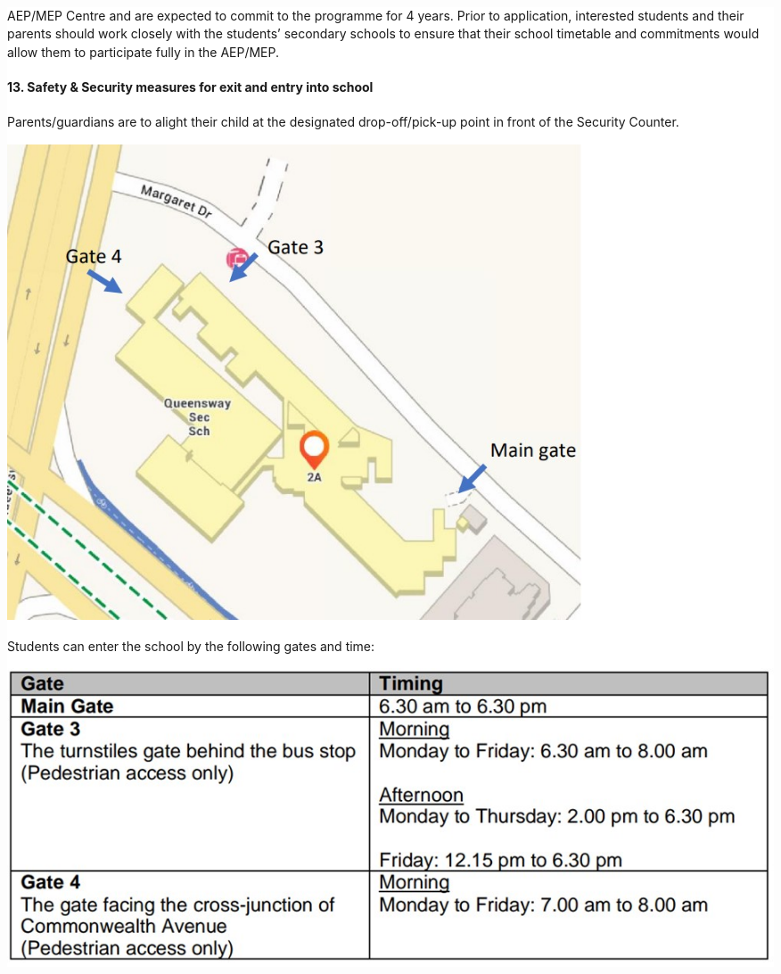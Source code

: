 AEP/MEP Centre and are expected to commit to the programme for 4 years.
Prior to application, interested students and their parents should work
closely with the students’ secondary schools to ensure that their school
timetable and commitments would allow them to participate fully in the
AEP/MEP.</p>
<h4><strong>13. Safety &amp; Security measures for exit and entry into school</strong></h4>
<p>Parents/guardians are to alight their child at the designated drop-off/pick-up
point in front of the Security Counter.</p>
<div class="isomer-image-wrapper">
<img style="width: 75%;" height="auto" width="100%" alt="2025 Sec 1 Gates for Parents to Drive In" src="/images/2025_Sec_1_Gates_for_Parents_to_Drive_In.jpg">
</div>
<p>Students can enter the school by the following gates and time:</p>
<div class="isomer-image-wrapper">
<img style="width: 100%;" height="auto" width="100%" alt="2025 Sec 1 Gates for Parents Info Table" src="/images/2025_Sec_1_Gates_for_Parents_Info_Table.jpg">
</div>